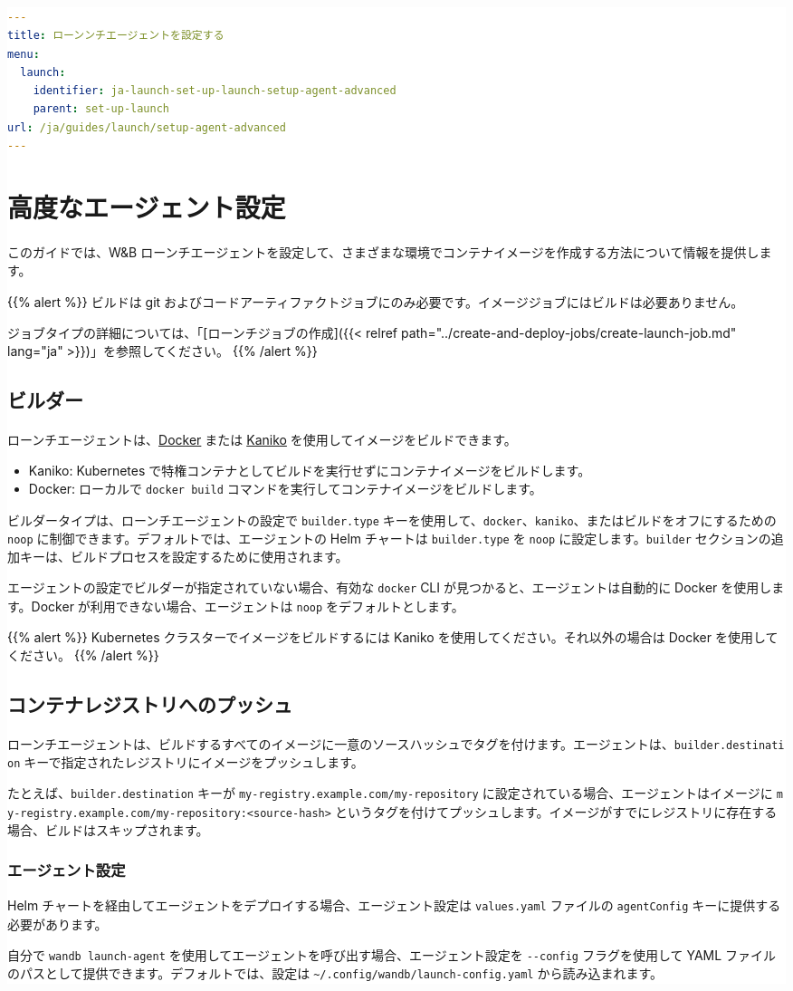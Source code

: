 ```yaml
---
title: ローンンチエージェントを設定する
menu:
  launch:
    identifier: ja-launch-set-up-launch-setup-agent-advanced
    parent: set-up-launch
url: /ja/guides/launch/setup-agent-advanced
---
```


# 高度なエージェント設定

このガイドでは、W&B ローンチエージェントを設定して、さまざまな環境でコンテナイメージを作成する方法について情報を提供します。

{{% alert %}}
ビルドは git およびコードアーティファクトジョブにのみ必要です。イメージジョブにはビルドは必要ありません。

ジョブタイプの詳細については、「[ローンチジョブの作成]({{< relref path="../create-and-deploy-jobs/create-launch-job.md" lang="ja" >}})」を参照してください。
{{% /alert %}}

## ビルダー

ローンチエージェントは、[Docker](https://docs.docker.com/) または [Kaniko](https://github.com/GoogleContainerTools/kaniko) を使用してイメージをビルドできます。

* Kaniko: Kubernetes で特権コンテナとしてビルドを実行せずにコンテナイメージをビルドします。
* Docker: ローカルで `docker build` コマンドを実行してコンテナイメージをビルドします。

ビルダータイプは、ローンチエージェントの設定で `builder.type` キーを使用して、`docker`、`kaniko`、またはビルドをオフにするための `noop` に制御できます。デフォルトでは、エージェントの Helm チャートは `builder.type` を `noop` に設定します。`builder` セクションの追加キーは、ビルドプロセスを設定するために使用されます。

エージェントの設定でビルダーが指定されていない場合、有効な `docker` CLI が見つかると、エージェントは自動的に Docker を使用します。Docker が利用できない場合、エージェントは `noop` をデフォルトとします。

{{% alert %}}
Kubernetes クラスターでイメージをビルドするには Kaniko を使用してください。それ以外の場合は Docker を使用してください。
{{% /alert %}}

## コンテナレジストリへのプッシュ

ローンチエージェントは、ビルドするすべてのイメージに一意のソースハッシュでタグを付けます。エージェントは、`builder.destination` キーで指定されたレジストリにイメージをプッシュします。

たとえば、`builder.destination` キーが `my-registry.example.com/my-repository` に設定されている場合、エージェントはイメージに `my-registry.example.com/my-repository:<source-hash>` というタグを付けてプッシュします。イメージがすでにレジストリに存在する場合、ビルドはスキップされます。

### エージェント設定

Helm チャートを経由してエージェントをデプロイする場合、エージェント設定は `values.yaml` ファイルの `agentConfig` キーに提供する必要があります。

自分で `wandb launch-agent` を使用してエージェントを呼び出す場合、エージェント設定を `--config` フラグを使用して YAML ファイルのパスとして提供できます。デフォルトでは、設定は `~/.config/wandb/launch-config.yaml` から読み込まれます。
